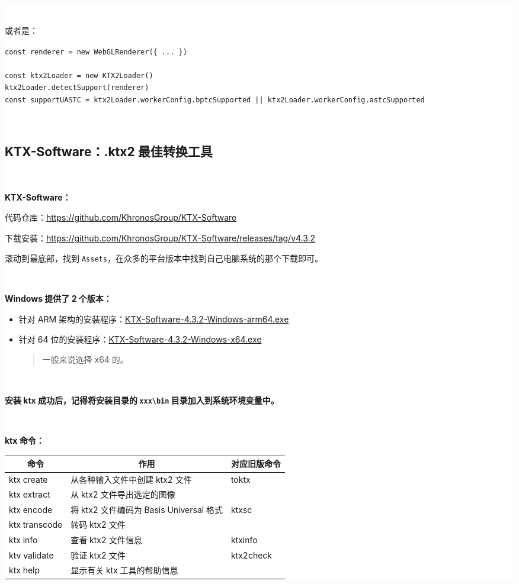

<br>

或者是：

```
const renderer = new WebGLRenderer({ ... })

const ktx2Loader = new KTX2Loader()
ktx2Loader.detectSupport(renderer)
const supportUASTC = ktx2Loader.workerConfig.bptcSupported || ktx2Loader.workerConfig.astcSupported 
```



<br>

## KTX-Software：.ktx2 最佳转换工具



<br>

**KTX-Software：**

代码仓库：https://github.com/KhronosGroup/KTX-Software

下载安装：https://github.com/KhronosGroup/KTX-Software/releases/tag/v4.3.2

滚动到最底部，找到 `Assets`，在众多的平台版本中找到自己电脑系统的那个下载即可。



<br>

**Windows 提供了 2 个版本：**

* 针对 ARM 架构的安装程序：[KTX-Software-4.3.2-Windows-arm64.exe](https://github.com/KhronosGroup/KTX-Software/releases/download/v4.3.2/KTX-Software-4.3.2-Windows-arm64.exe)

* 针对 64 位的安装程序：[KTX-Software-4.3.2-Windows-x64.exe](https://github.com/KhronosGroup/KTX-Software/releases/download/v4.3.2/KTX-Software-4.3.2-Windows-x64.exe)

  > 一般来说选择 x64 的。



<br>

**安装 ktx 成功后，记得将安装目录的 `xxx\bin` 目录加入到系统环境变量中。**



<br>

**ktx 命令：**

| 命令          | 作用                                    | 对应旧版命令 |
| ------------- | --------------------------------------- | ------------ |
| ktx create    | 从各种输入文件中创建 ktx2 文件          | toktx        |
| ktx extract   | 从 ktx2 文件导出选定的图像              |              |
| ktx encode    | 将 ktx2 文件编码为 Basis Universal 格式 | ktxsc        |
| ktx transcode | 转码 ktx2 文件                          |              |
| ktx info      | 查看 ktx2 文件信息                      | ktxinfo      |
| ktv validate  | 验证 ktx2 文件                          | ktx2check    |
| ktx help      | 显示有关 ktx 工具的帮助信息             |              |
